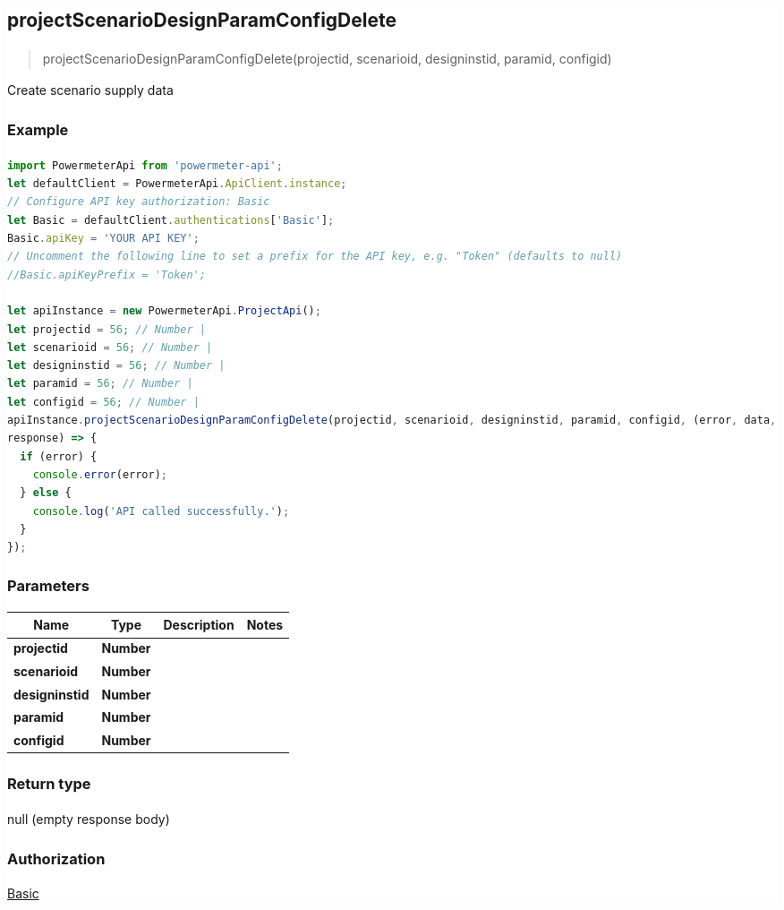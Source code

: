 
## projectScenarioDesignParamConfigDelete

> projectScenarioDesignParamConfigDelete(projectid, scenarioid, designinstid, paramid, configid)



Create scenario supply data

### Example

```javascript
import PowermeterApi from 'powermeter-api';
let defaultClient = PowermeterApi.ApiClient.instance;
// Configure API key authorization: Basic
let Basic = defaultClient.authentications['Basic'];
Basic.apiKey = 'YOUR API KEY';
// Uncomment the following line to set a prefix for the API key, e.g. "Token" (defaults to null)
//Basic.apiKeyPrefix = 'Token';

let apiInstance = new PowermeterApi.ProjectApi();
let projectid = 56; // Number | 
let scenarioid = 56; // Number | 
let designinstid = 56; // Number | 
let paramid = 56; // Number | 
let configid = 56; // Number | 
apiInstance.projectScenarioDesignParamConfigDelete(projectid, scenarioid, designinstid, paramid, configid, (error, data, response) => {
  if (error) {
    console.error(error);
  } else {
    console.log('API called successfully.');
  }
});
```

### Parameters


Name | Type | Description  | Notes
------------- | ------------- | ------------- | -------------
 **projectid** | **Number**|  | 
 **scenarioid** | **Number**|  | 
 **designinstid** | **Number**|  | 
 **paramid** | **Number**|  | 
 **configid** | **Number**|  | 

### Return type

null (empty response body)

### Authorization

[Basic](../README.md#Basic)
